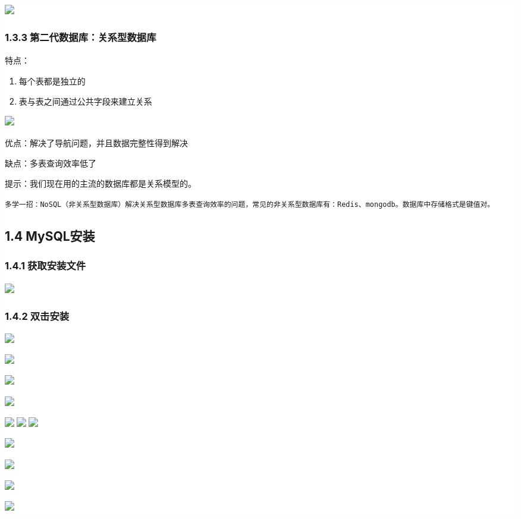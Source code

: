  ![](https://raw.githubusercontent.com/Bogon/mysql_manual/main/images/1536628485678.png)

### 1.3.3 第二代数据库：关系型数据库

特点：

1. 每个表都是独立的

2. 表与表之间通过公共字段来建立关系

![](https://raw.githubusercontent.com/Bogon/mysql_manual/main/images/1536628687644.png)


优点：解决了导航问题，并且数据完整性得到解决

缺点：多表查询效率低了 

提示：我们现在用的主流的数据库都是关系模型的。 

```
多学一招：NoSQL（非关系型数据库）解决关系型数据库多表查询效率的问题，常见的非关系型数据库有：Redis、mongodb。数据库中存储格式是键值对。 
```

## 1.4 MySQL安装

### 1.4.1 获取安装文件

 ![](https://raw.githubusercontent.com/Bogon/mysql_manual/main/images/1536629260375.png) 

### 1.4.2 双击安装

 ![](https://raw.githubusercontent.com/Bogon/mysql_manual/main/images/1536629329271.png)

 ![](https://raw.githubusercontent.com/Bogon/mysql_manual/main/images/1536629355783.png)

 ![](https://raw.githubusercontent.com/Bogon/mysql_manual/main/images/1536629428241.png)

 ![](https://raw.githubusercontent.com/Bogon/mysql_manual/main/images/1536629613825.png)

![](https://raw.githubusercontent.com/Bogon/mysql_manual/main/images/1536629634342.png)
![](https://raw.githubusercontent.com/Bogon/mysql_manual/main/images/1536629705861.png)
![](https://raw.githubusercontent.com/Bogon/mysql_manual/main/images/1536629719332.png)

 ![](https://raw.githubusercontent.com/Bogon/mysql_manual/main/images/1536629774124.png)

 ![](https://raw.githubusercontent.com/Bogon/mysql_manual/main/images/1536629790901.png)

 ![](https://raw.githubusercontent.com/Bogon/mysql_manual/main/images/1536629803448.png)

 ![](https://raw.githubusercontent.com/Bogon/mysql_manual/main/images/1536629813638.png)
